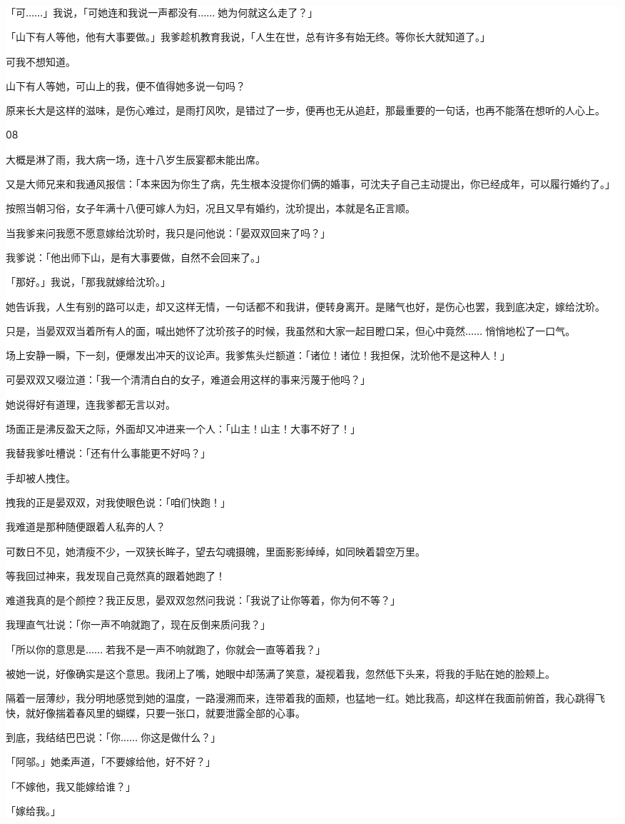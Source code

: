 「可……」我说，「可她连和我说一声都没有…… 她为何就这么走了？」

「山下有人等他，他有大事要做。」我爹趁机教育我说，「人生在世，总有许多有始无终。等你长大就知道了。」

可我不想知道。

山下有人等她，可山上的我，便不值得她多说一句吗？

原来长大是这样的滋味，是伤心难过，是雨打风吹，是错过了一步，便再也无从追赶，那最重要的一句话，也再不能落在想听的人心上。

08

大概是淋了雨，我大病一场，连十八岁生辰宴都未能出席。

又是大师兄来和我通风报信：「本来因为你生了病，先生根本没提你们俩的婚事，可沈夫子自己主动提出，你已经成年，可以履行婚约了。」

按照当朝习俗，女子年满十八便可嫁人为妇，况且又早有婚约，沈玠提出，本就是名正言顺。

当我爹来问我愿不愿意嫁给沈玠时，我只是问他说：「晏双双回来了吗？」

我爹说：「他出师下山，是有大事要做，自然不会回来了。」

「那好。」我说，「那我就嫁给沈玠。」

她告诉我，人生有别的路可以走，却又这样无情，一句话都不和我讲，便转身离开。是赌气也好，是伤心也罢，我到底决定，嫁给沈玠。

只是，当晏双双当着所有人的面，喊出她怀了沈玠孩子的时候，我虽然和大家一起目瞪口呆，但心中竟然…… 悄悄地松了一口气。

场上安静一瞬，下一刻，便爆发出冲天的议论声。我爹焦头烂额道：「诸位！诸位！我担保，沈玠他不是这种人！」

可晏双双又啜泣道：「我一个清清白白的女子，难道会用这样的事来污蔑于他吗？」

她说得好有道理，连我爹都无言以对。

场面正是沸反盈天之际，外面却又冲进来一个人：「山主！山主！大事不好了！」

我替我爹吐槽说：「还有什么事能更不好吗？」

手却被人拽住。

拽我的正是晏双双，对我使眼色说：「咱们快跑！」

我难道是那种随便跟着人私奔的人？

可数日不见，她清瘦不少，一双狭长眸子，望去勾魂摄魄，里面影影绰绰，如同映着碧空万里。

等我回过神来，我发现自己竟然真的跟着她跑了！

难道我真的是个颜控？我正反思，晏双双忽然问我说：「我说了让你等着，你为何不等？」

我理直气壮说：「你一声不响就跑了，现在反倒来质问我？」

「所以你的意思是…… 若我不是一声不响就跑了，你就会一直等着我？」

被她一说，好像确实是这个意思。我闭上了嘴，她眼中却荡满了笑意，凝视着我，忽然低下头来，将我的手贴在她的脸颊上。

隔着一层薄纱，我分明地感觉到她的温度，一路漫溯而来，连带着我的面颊，也猛地一红。她比我高，却这样在我面前俯首，我心跳得飞快，就好像揣着春风里的蝴蝶，只要一张口，就要泄露全部的心事。

到底，我结结巴巴说：「你…… 你这是做什么？」

「阿邬。」她柔声道，「不要嫁给他，好不好？」

「不嫁他，我又能嫁给谁？」

「嫁给我。」
